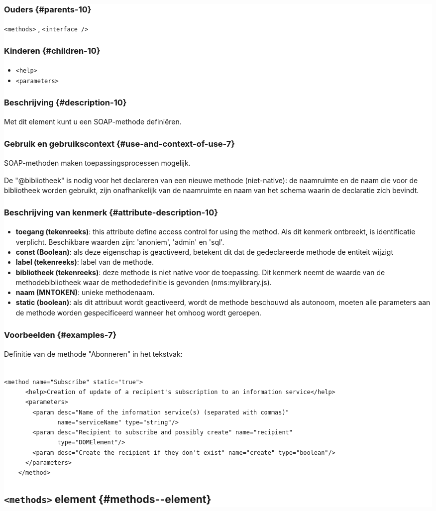 ### Ouders {#parents-10}

`<methods>`  ,  `<interface />`

### Kinderen {#children-10}

* `<help>`
* `<parameters>`

### Beschrijving {#description-10}

Met dit element kunt u een SOAP-methode definiëren.

### Gebruik en gebruikscontext {#use-and-context-of-use-7}

SOAP-methoden maken toepassingsprocessen mogelijk.

De &quot;@bibliotheek&quot; is nodig voor het declareren van een nieuwe methode (niet-native): de naamruimte en de naam die voor de bibliotheek worden gebruikt, zijn onafhankelijk van de naamruimte en naam van het schema waarin de declaratie zich bevindt.

### Beschrijving van kenmerk {#attribute-description-10}

* **toegang (tekenreeks)**: this attribute define access control for using the method. Als dit kenmerk ontbreekt, is identificatie verplicht. Beschikbare waarden zijn: &#39;anoniem&#39;, &#39;admin&#39; en &#39;sql&#39;.
* **const (Boolean)**: als deze eigenschap is geactiveerd, betekent dit dat de gedeclareerde methode de entiteit wijzigt
* **label (tekenreeks)**: label van de methode.
* **bibliotheek (tekenreeks)**: deze methode is niet native voor de toepassing. Dit kenmerk neemt de waarde van de methodebibliotheek waar de methodedefinitie is gevonden (nms:mylibrary.js).
* **naam (MNTOKEN)**: unieke methodenaam.
* **static (boolean)**: als dit attribuut wordt geactiveerd, wordt de methode beschouwd als autonoom, moeten alle parameters aan de methode worden gespecificeerd wanneer het omhoog wordt geroepen.

### Voorbeelden {#examples-7}

Definitie van de methode &quot;Abonneren&quot; in het tekstvak:

```
 
<method name="Subscribe" static="true">
      <help>Creation of update of a recipient's subscription to an information service</help>
      <parameters>
        <param desc="Name of the information service(s) (separated with commas)"
               name="serviceName" type="string"/>
        <param desc="Recipient to subscribe and possibly create" name="recipient"
               type="DOMElement"/>
        <param desc="Create the recipient if they don't exist" name="create" type="boolean"/>
      </parameters>     
    </method>
```

## `<methods>` element {#methods--element}
